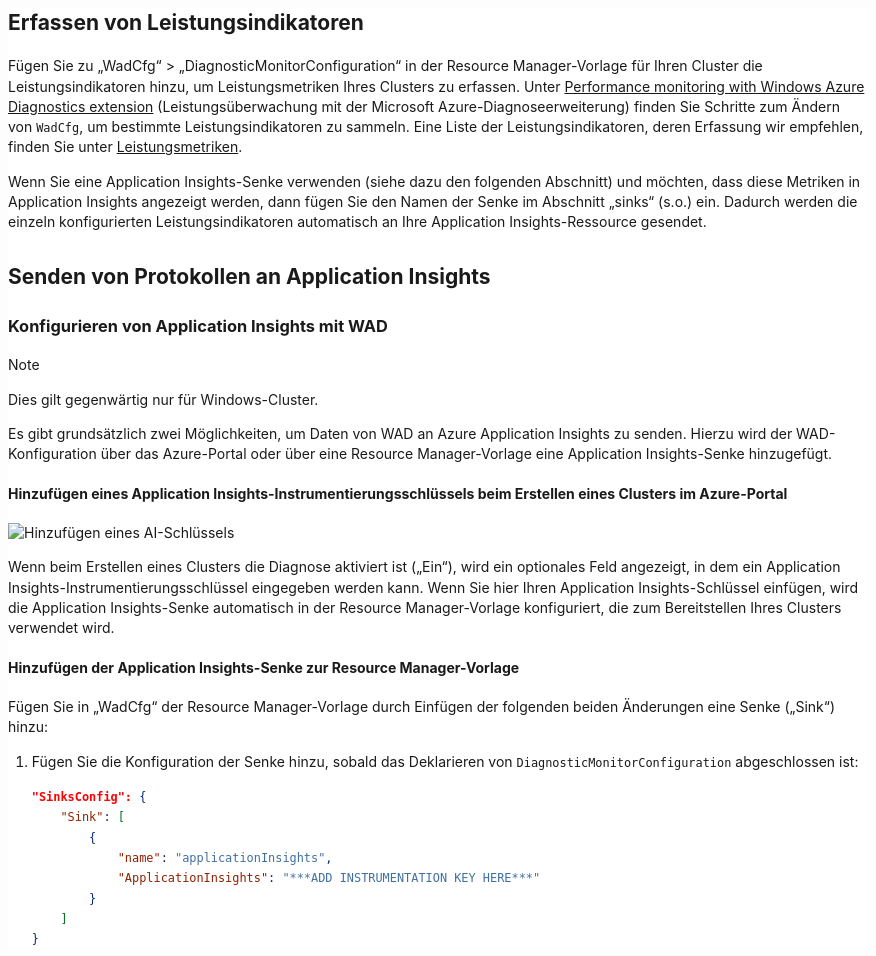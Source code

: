 ## <a name="collect-performance-counters"></a>Erfassen von Leistungsindikatoren

Fügen Sie zu „WadCfg“ > „DiagnosticMonitorConfiguration“ in der Resource Manager-Vorlage für Ihren Cluster die Leistungsindikatoren hinzu, um Leistungsmetriken Ihres Clusters zu erfassen. Unter [Performance monitoring with Windows Azure Diagnostics extension](service-fabric-diagnostics-perf-wad.md) (Leistungsüberwachung mit der Microsoft Azure-Diagnoseerweiterung) finden Sie Schritte zum Ändern von `WadCfg`, um bestimmte Leistungsindikatoren zu sammeln. Eine Liste der Leistungsindikatoren, deren Erfassung wir empfehlen, finden Sie unter [Leistungsmetriken](service-fabric-diagnostics-event-generation-perf.md).
  
Wenn Sie eine Application Insights-Senke verwenden (siehe dazu den folgenden Abschnitt) und möchten, dass diese Metriken in Application Insights angezeigt werden, dann fügen Sie den Namen der Senke im Abschnitt „sinks“ (s.o.) ein. Dadurch werden die einzeln konfigurierten Leistungsindikatoren automatisch an Ihre Application Insights-Ressource gesendet.


## <a name="send-logs-to-application-insights"></a>Senden von Protokollen an Application Insights

### <a name="configuring-application-insights-with-wad"></a>Konfigurieren von Application Insights mit WAD

>[!NOTE]
>Dies gilt gegenwärtig nur für Windows-Cluster.

Es gibt grundsätzlich zwei Möglichkeiten, um Daten von WAD an Azure Application Insights zu senden. Hierzu wird der WAD-Konfiguration über das Azure-Portal oder über eine Resource Manager-Vorlage eine Application Insights-Senke hinzugefügt.

#### <a name="add-an-application-insights-instrumentation-key-when-creating-a-cluster-in-azure-portal"></a>Hinzufügen eines Application Insights-Instrumentierungsschlüssels beim Erstellen eines Clusters im Azure-Portal

![Hinzufügen eines AI-Schlüssels](media/service-fabric-diagnostics-event-analysis-appinsights/azure-enable-diagnostics.png)

Wenn beim Erstellen eines Clusters die Diagnose aktiviert ist („Ein“), wird ein optionales Feld angezeigt, in dem ein Application Insights-Instrumentierungsschlüssel eingegeben werden kann. Wenn Sie hier Ihren Application Insights-Schlüssel einfügen, wird die Application Insights-Senke automatisch in der Resource Manager-Vorlage konfiguriert, die zum Bereitstellen Ihres Clusters verwendet wird.

#### <a name="add-the-application-insights-sink-to-the-resource-manager-template"></a>Hinzufügen der Application Insights-Senke zur Resource Manager-Vorlage

Fügen Sie in „WadCfg“ der Resource Manager-Vorlage durch Einfügen der folgenden beiden Änderungen eine Senke („Sink“) hinzu:

1. Fügen Sie die Konfiguration der Senke hinzu, sobald das Deklarieren von `DiagnosticMonitorConfiguration` abgeschlossen ist:

    ```json
    "SinksConfig": {
        "Sink": [
            {
                "name": "applicationInsights",
                "ApplicationInsights": "***ADD INSTRUMENTATION KEY HERE***"
            }
        ]
    }
